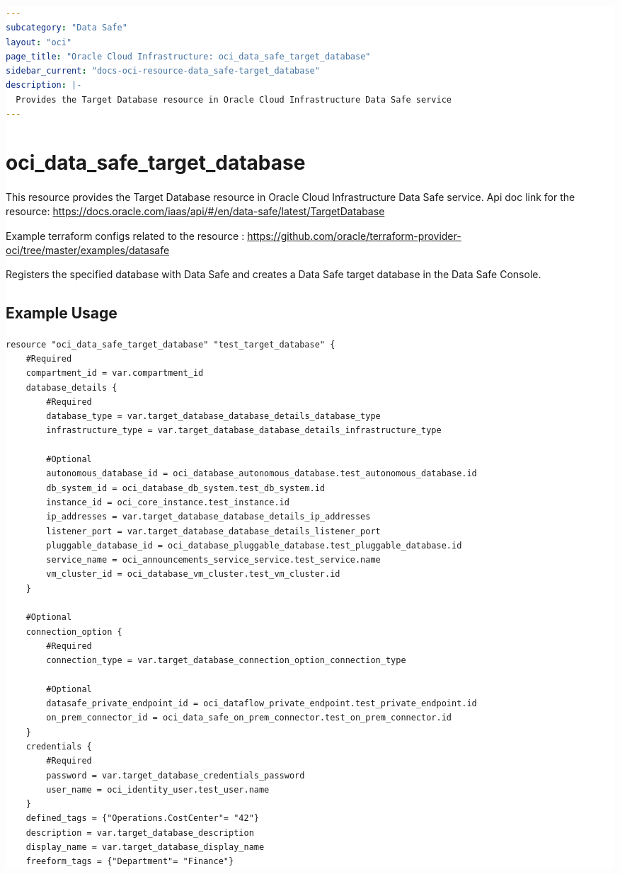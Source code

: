 ```yaml
---
subcategory: "Data Safe"
layout: "oci"
page_title: "Oracle Cloud Infrastructure: oci_data_safe_target_database"
sidebar_current: "docs-oci-resource-data_safe-target_database"
description: |-
  Provides the Target Database resource in Oracle Cloud Infrastructure Data Safe service
---
```


# oci_data_safe_target_database
This resource provides the Target Database resource in Oracle Cloud Infrastructure Data Safe service.
Api doc link for the resource: https://docs.oracle.com/iaas/api/#/en/data-safe/latest/TargetDatabase

Example terraform configs related to the resource : https://github.com/oracle/terraform-provider-oci/tree/master/examples/datasafe

Registers the specified database with Data Safe and creates a Data Safe target database in the Data Safe Console.


## Example Usage

```hcl
resource "oci_data_safe_target_database" "test_target_database" {
	#Required
	compartment_id = var.compartment_id
	database_details {
		#Required
		database_type = var.target_database_database_details_database_type
		infrastructure_type = var.target_database_database_details_infrastructure_type

		#Optional
		autonomous_database_id = oci_database_autonomous_database.test_autonomous_database.id
		db_system_id = oci_database_db_system.test_db_system.id
		instance_id = oci_core_instance.test_instance.id
		ip_addresses = var.target_database_database_details_ip_addresses
		listener_port = var.target_database_database_details_listener_port
		pluggable_database_id = oci_database_pluggable_database.test_pluggable_database.id
		service_name = oci_announcements_service_service.test_service.name
		vm_cluster_id = oci_database_vm_cluster.test_vm_cluster.id
	}

	#Optional
	connection_option {
		#Required
		connection_type = var.target_database_connection_option_connection_type

		#Optional
		datasafe_private_endpoint_id = oci_dataflow_private_endpoint.test_private_endpoint.id
		on_prem_connector_id = oci_data_safe_on_prem_connector.test_on_prem_connector.id
	}
	credentials {
		#Required
		password = var.target_database_credentials_password
		user_name = oci_identity_user.test_user.name
	}
	defined_tags = {"Operations.CostCenter"= "42"}
	description = var.target_database_description
	display_name = var.target_database_display_name
	freeform_tags = {"Department"= "Finance"}
```